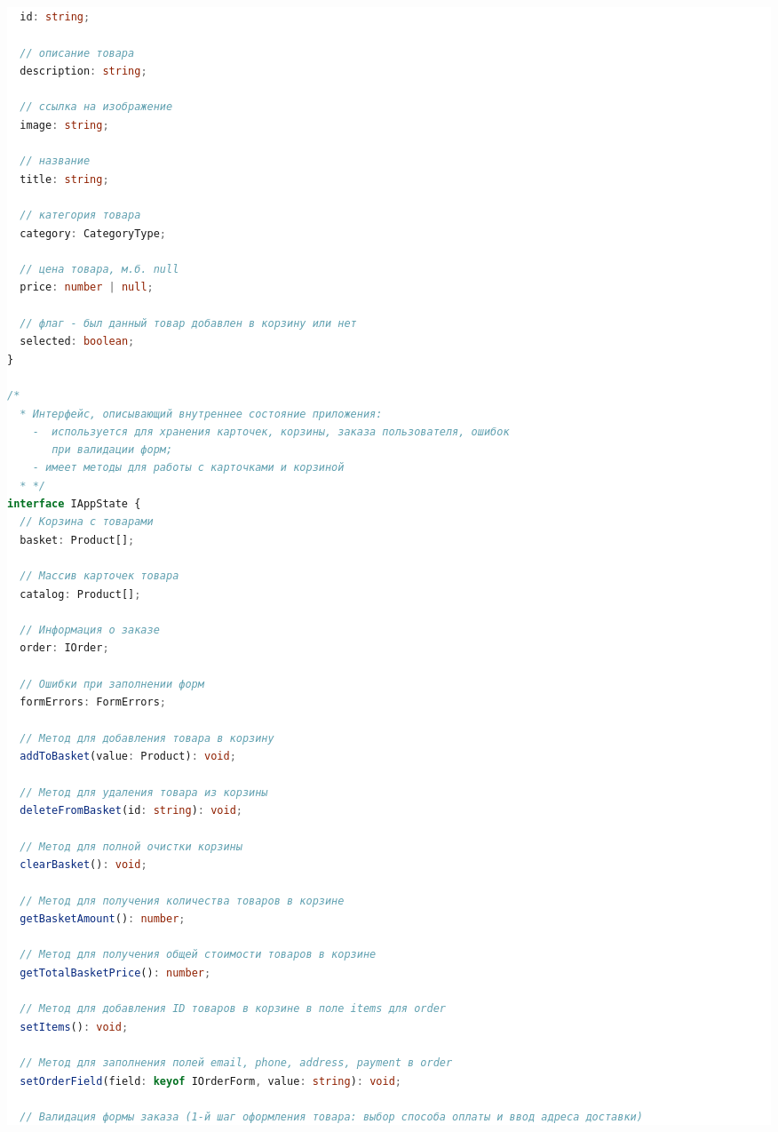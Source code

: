 ```TypeScript
  id: string;

  // описание товара
  description: string;

  // ссылка на изображение
  image: string;

  // название
  title: string;

  // категория товара
  category: CategoryType;

  // цена товара, м.б. null
  price: number | null;

  // флаг - был данный товар добавлен в корзину или нет
  selected: boolean;
}

/*
  * Интерфейс, описывающий внутреннее состояние приложения:
    -  используется для хранения карточек, корзины, заказа пользователя, ошибок
       при валидации форм;
    - имеет методы для работы с карточками и корзиной
  * */
interface IAppState {
  // Корзина с товарами
  basket: Product[];

  // Массив карточек товара
  catalog: Product[];

  // Информация о заказе
  order: IOrder;

  // Ошибки при заполнении форм
  formErrors: FormErrors;

  // Метод для добавления товара в корзину
  addToBasket(value: Product): void;

  // Метод для удаления товара из корзины
  deleteFromBasket(id: string): void;

  // Метод для полной очистки корзины
  clearBasket(): void;

  // Метод для получения количества товаров в корзине
  getBasketAmount(): number;

  // Метод для получения общей стоимости товаров в корзине
  getTotalBasketPrice(): number;

  // Метод для добавления ID товаров в корзине в поле items для order
  setItems(): void;

  // Метод для заполнения полей email, phone, address, payment в order
  setOrderField(field: keyof IOrderForm, value: string): void;

  // Валидация формы заказа (1-й шаг оформления товара: выбор способа оплаты и ввод адреса доставки)
```